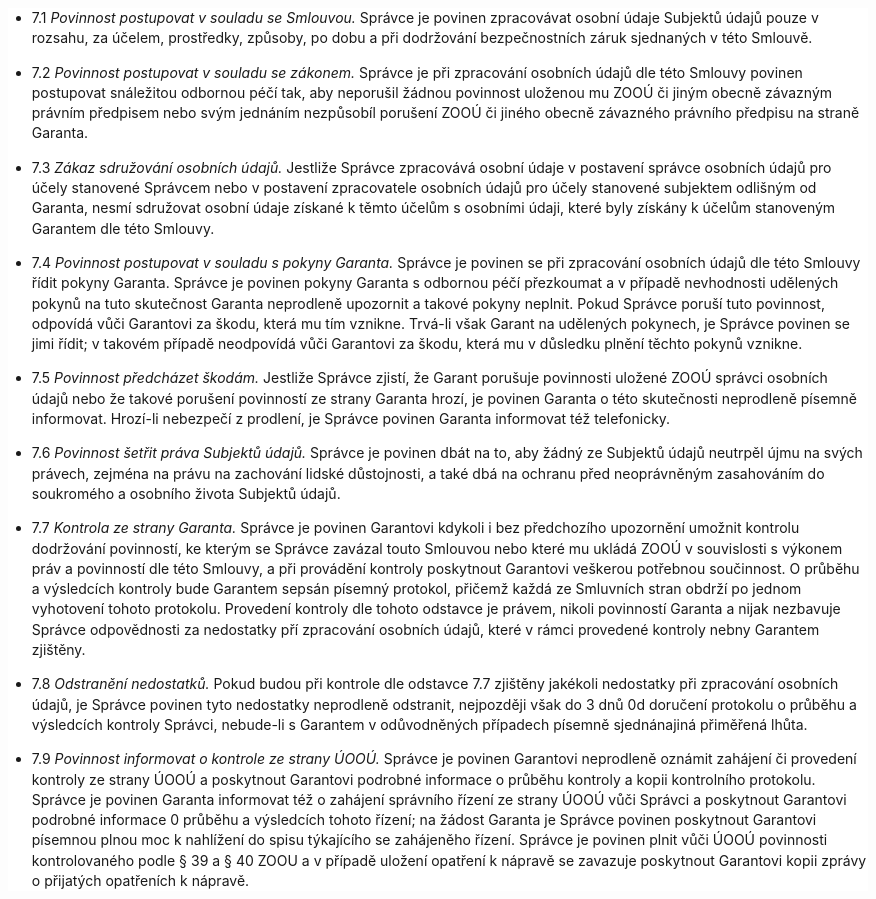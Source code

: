 * 7.1 *Povinnost postupovat v souladu se Smlouvou.* Správce je povinen zpracovávat osobní údaje Subjektů údajů pouze v rozsahu, za účelem, prostředky, způsoby, po dobu a při dodržování bezpečnostních záruk sjednaných v této Smlouvě.

* 7.2 *Povinnost postupovat v souladu se zákonem.* Správce je při zpracování osobních údajů dle této Smlouvy povinen postupovat snáležitou odbornou péčí tak, aby neporušil žádnou povinnost uloženou mu ZOOÚ či jiným obecně závazným právním předpisem nebo svým jednáním nezpůsobíl porušení ZOOÚ či jiného obecně závazného právního předpisu na straně Garanta.

* 7.3 *Zákaz sdružování osobních údajů.* Jestliže Správce zpracovává osobní údaje v postavení správce osobních údajů pro účely stanovené Správcem nebo v postavení zpracovatele osobních údajů pro účely stanovené subjektem odlišným od Garanta, nesmí sdružovat osobní údaje získané k těmto účelům s osobními údaji, které byly získány k účelům stanoveným Garantem dle této Smlouvy.

* 7.4 *Povinnost postupovat v souladu s pokyny Garanta.* Správce je povinen se při zpracování osobních údajů dle této Smlouvy řídit pokyny Garanta. Správce je povinen pokyny Garanta s odbornou péčí přezkoumat a v případě nevhodnosti udělených pokynů na tuto skutečnost Garanta neprodleně
upozornit a takové pokyny neplnit. Pokud Správce poruší tuto povinnost, odpovídá vůči Garantovi za škodu, která mu tím vznikne. Trvá-li však Garant na udělených pokynech, je Správce povinen se jimi řídit; v takovém případě neodpovídá vůči Garantovi za škodu, která mu v důsledku plnění
těchto pokynů vznikne.

* 7.5 *Povinnost předcházet škodám.* Jestliže Správce zjistí, že Garant porušuje povinnosti uložené ZOOÚ správci osobních údajů nebo že takové porušení povinností ze strany Garanta hrozí, je povinen Garanta o této skutečnosti neprodleně písemně informovat. Hrozí-li nebezpečí z prodlení,
je Správce povinen Garanta informovat též telefonicky.

* 7.6 *Povinnost šetřit práva Subjektů údajů.* Správce je povinen dbát na to, aby žádný ze Subjektů údajů neutrpěl újmu na svých právech, zejména na právu na zachování lidské důstojnosti, a také dbá na ochranu před neoprávněným zasahováním do soukromého a osobního života Subjektů údajů.

* 7.7 *Kontrola ze strany Garanta.* Správce je povinen Garantovi kdykoli i bez předchozího upozornění umožnit kontrolu dodržování povinností, ke kterým se Správce zavázal touto Smlouvou nebo které mu ukládá ZOOÚ v souvislosti s výkonem práv a povinností dle této Smlouvy, a při provádění kontroly poskytnout Garantovi veškerou potřebnou součinnost. O průběhu a výsledcích kontroly bude Garantem sepsán písemný protokol, přičemž každá ze Smluvních stran obdrží po jednom vyhotovení tohoto protokolu. Provedení kontroly dle tohoto odstavce je právem, nikoli povinností Garanta a nijak nezbavuje Správce odpovědnosti za nedostatky pří zpracování osobních údajů, které v rámci provedené kontroly nebny Garantem zjištěny.

* 7.8 *Odstranění nedostatků.* Pokud budou při kontrole dle odstavce 7.7 zjištěny jakékoli nedostatky při zpracování osobních údajů, je Správce povinen tyto nedostatky neprodleně odstranit, nejpozději však do 3 dnů 0d doručení protokolu o průběhu a výsledcích kontroly Správci, nebude-li
s Garantem v odůvodněných případech písemně sjednánajiná přiměřená lhůta.

* 7.9 *Povinnost informovat o kontrole ze strany ÚOOÚ.* Správce je povinen Garantovi neprodleně oznámit zahájení či provedení kontroly ze strany ÚOOÚ a poskytnout Garantovi podrobné informace o průběhu kontroly a kopii kontrolního protokolu. Správce je povinen Garanta informovat též o zahájení správního řízení ze strany ÚOOÚ vůči Správci a poskytnout Garantovi podrobné informace 0 průběhu a výsledcích tohoto řízení; na žádost Garanta je Správce povinen poskytnout Garantovi písemnou plnou moc k nahlížení do spisu týkajícího se zahájeněho řízení. Správce je povinen plnit vůči ÚOOÚ povinnosti kontrolovaného podle § 39 a § 40 ZOOU a v případě uložení opatření k nápravě se zavazuje poskytnout Garantovi kopii zprávy o přijatých
opatřeních k nápravě.
